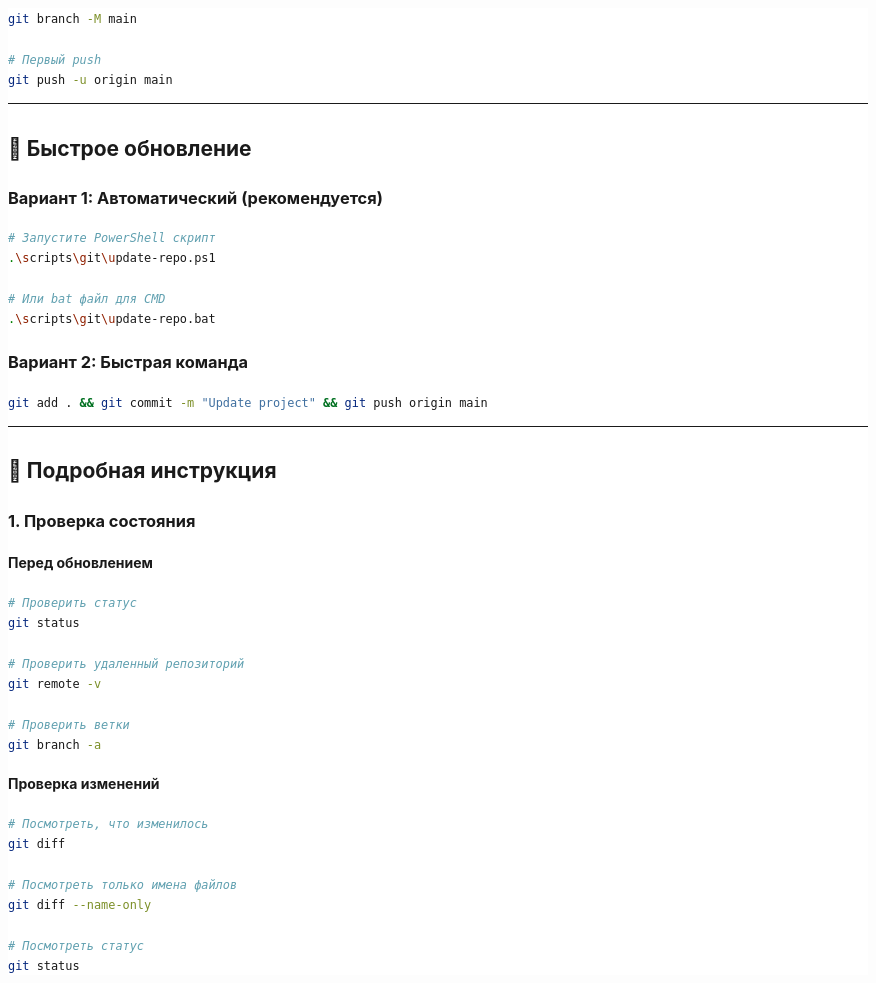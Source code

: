 ```bash
git branch -M main

# Первый push
git push -u origin main
```

---

## 🚀 Быстрое обновление

### Вариант 1: Автоматический (рекомендуется)
```bash
# Запустите PowerShell скрипт
.\scripts\git\update-repo.ps1

# Или bat файл для CMD
.\scripts\git\update-repo.bat
```

### Вариант 2: Быстрая команда
```bash
git add . && git commit -m "Update project" && git push origin main
```

---

## 📝 Подробная инструкция

### 1. Проверка состояния

#### Перед обновлением
```bash
# Проверить статус
git status

# Проверить удаленный репозиторий
git remote -v

# Проверить ветки
git branch -a
```

#### Проверка изменений
```bash
# Посмотреть, что изменилось
git diff

# Посмотреть только имена файлов
git diff --name-only

# Посмотреть статус
git status
```
